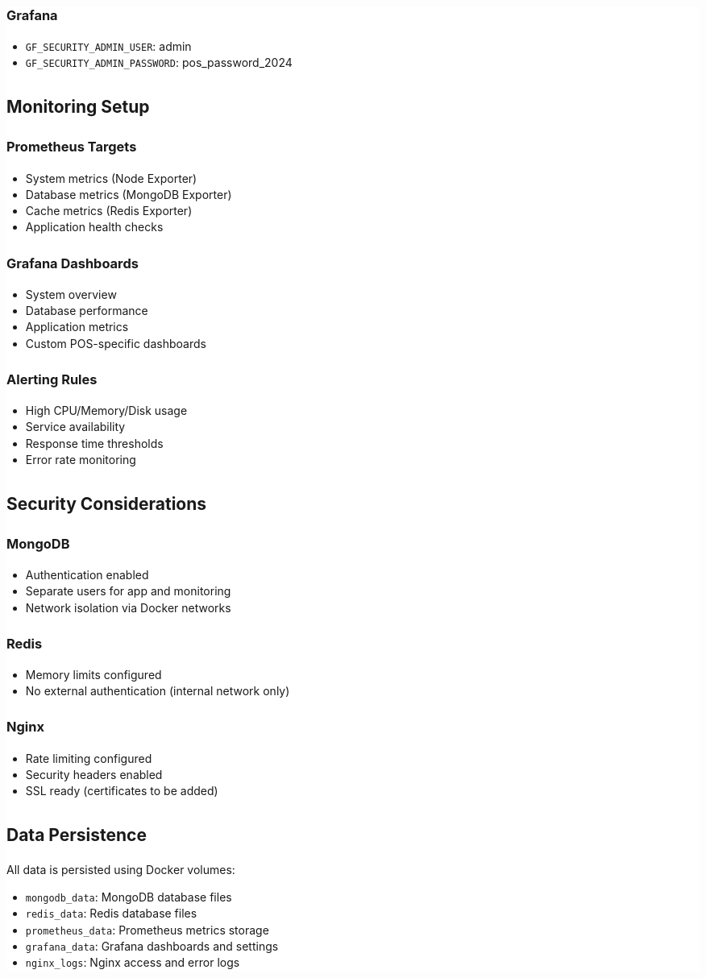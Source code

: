 ### Grafana
- `GF_SECURITY_ADMIN_USER`: admin
- `GF_SECURITY_ADMIN_PASSWORD`: pos_password_2024

## Monitoring Setup

### Prometheus Targets
- System metrics (Node Exporter)
- Database metrics (MongoDB Exporter)
- Cache metrics (Redis Exporter)
- Application health checks

### Grafana Dashboards
- System overview
- Database performance
- Application metrics
- Custom POS-specific dashboards

### Alerting Rules
- High CPU/Memory/Disk usage
- Service availability
- Response time thresholds
- Error rate monitoring

## Security Considerations

### MongoDB
- Authentication enabled
- Separate users for app and monitoring
- Network isolation via Docker networks

### Redis
- Memory limits configured
- No external authentication (internal network only)

### Nginx
- Rate limiting configured
- Security headers enabled
- SSL ready (certificates to be added)

## Data Persistence

All data is persisted using Docker volumes:

- `mongodb_data`: MongoDB database files
- `redis_data`: Redis database files
- `prometheus_data`: Prometheus metrics storage
- `grafana_data`: Grafana dashboards and settings
- `nginx_logs`: Nginx access and error logs
